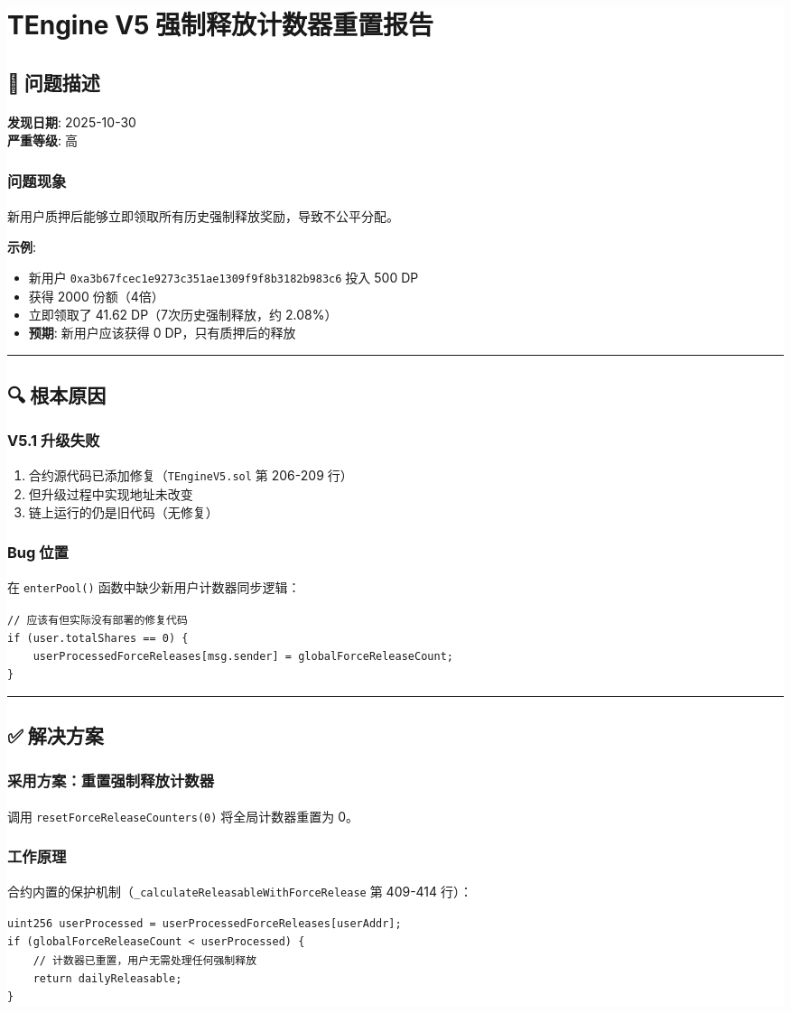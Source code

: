 # TEngine V5 强制释放计数器重置报告

## 🎯 问题描述

**发现日期**: 2025-10-30  
**严重等级**: 高

### 问题现象
新用户质押后能够立即领取所有历史强制释放奖励，导致不公平分配。

**示例**:
- 新用户 `0xa3b67fcec1e9273c351ae1309f9f8b3182b983c6` 投入 500 DP
- 获得 2000 份额（4倍）
- 立即领取了 41.62 DP（7次历史强制释放，约 2.08%）
- **预期**: 新用户应该获得 0 DP，只有质押后的释放

---

## 🔍 根本原因

### V5.1 升级失败
1. 合约源代码已添加修复（`TEngineV5.sol` 第 206-209 行）
2. 但升级过程中实现地址未改变
3. 链上运行的仍是旧代码（无修复）

### Bug 位置
在 `enterPool()` 函数中缺少新用户计数器同步逻辑：

```solidity
// 应该有但实际没有部署的修复代码
if (user.totalShares == 0) {
    userProcessedForceReleases[msg.sender] = globalForceReleaseCount;
}
```

---

## ✅ 解决方案

### 采用方案：重置强制释放计数器
调用 `resetForceReleaseCounters(0)` 将全局计数器重置为 0。

### 工作原理

合约内置的保护机制（`_calculateReleasableWithForceRelease` 第 409-414 行）：

```solidity
uint256 userProcessed = userProcessedForceReleases[userAddr];
if (globalForceReleaseCount < userProcessed) {
    // 计数器已重置，用户无需处理任何强制释放
    return dailyReleasable;
}
```
